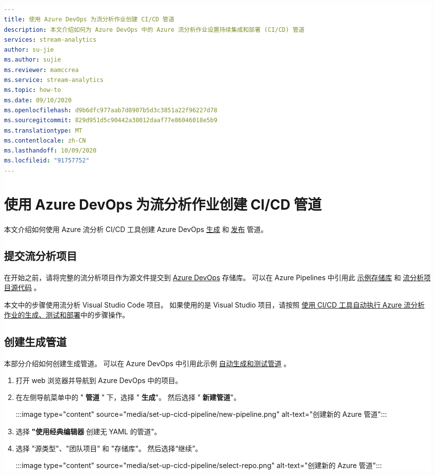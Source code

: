 ```yaml
---
title: 使用 Azure DevOps 为流分析作业创建 CI/CD 管道
description: 本文介绍如何为 Azure DevOps 中的 Azure 流分析作业设置持续集成和部署 (CI/CD) 管道
services: stream-analytics
author: su-jie
ms.author: sujie
ms.reviewer: mamccrea
ms.service: stream-analytics
ms.topic: how-to
ms.date: 09/10/2020
ms.openlocfilehash: d9b6dfc977aab7d8907b5d3c3851a22f96227d78
ms.sourcegitcommit: 829d951d5c90442a38012daaf77e86046018e5b9
ms.translationtype: MT
ms.contentlocale: zh-CN
ms.lasthandoff: 10/09/2020
ms.locfileid: "91757752"
---
```

# <a name="use-azure-devops-to-create-a-cicd-pipeline-for-a-stream-analytics-job"></a>使用 Azure DevOps 为流分析作业创建 CI/CD 管道

本文介绍如何使用 Azure 流分析 CI/CD 工具创建 Azure DevOps [生成](/azure/devops/pipelines/get-started/pipelines-get-started) 和 [发布](/azure/devops/pipelines/release/define-multistage-release-process) 管道。

## <a name="commit-your-stream-analytics-project"></a>提交流分析项目

在开始之前，请将完整的流分析项目作为源文件提交到 [Azure DevOps](/azure/devops/user-guide/source-control) 存储库。 可以在 Azure Pipelines 中引用此 [示例存储库](https://dev.azure.com/wenyzou/azure-streamanalytics-cicd-demo) 和 [流分析项目源代码](https://dev.azure.com/wenyzou/_git/azure-streamanalytics-cicd-demo?path=%2FmyASAProject) 。

本文中的步骤使用流分析 Visual Studio Code 项目。 如果使用的是 Visual Studio 项目，请按照 [使用 CI/CD 工具自动执行 Azure 流分析作业的生成、测试和部署](cicd-tools.md)中的步骤操作。

## <a name="create-a-build-pipeline"></a>创建生成管道

本部分介绍如何创建生成管道。 可以在 Azure DevOps 中引用此示例 [自动生成和测试管道](https://dev.azure.com/wenyzou/_git/azure-streamanalytics-cicd-demo?path=%2FmyASAProject) 。

1. 打开 web 浏览器并导航到 Azure DevOps 中的项目。  

1. 在左侧导航菜单中的 " **管道** " 下，选择 " **生成**"。 然后选择 " **新建管道**"。

   :::image type="content" source="media/set-up-cicd-pipeline/new-pipeline.png" alt-text="创建新的 Azure 管道&quot;:::

1. 选择 **&quot;使用经典编辑器** 创建无 YAML 的管道&quot;。

1. 选择 &quot;源类型&quot;、&quot;团队项目" 和 "存储库"。 然后选择“继续”。

   :::image type="content" source="media/set-up-cicd-pipeline/select-repo.png" alt-text="创建新的 Azure 管道&quot;:::
